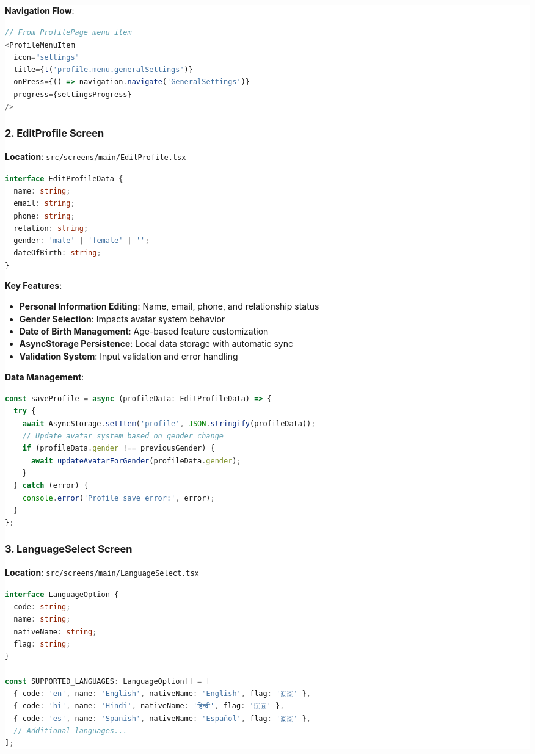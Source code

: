 **Navigation Flow**:
```typescript
// From ProfilePage menu item
<ProfileMenuItem
  icon="settings"
  title={t('profile.menu.generalSettings')}
  onPress={() => navigation.navigate('GeneralSettings')}
  progress={settingsProgress}
/>
```

### 2. EditProfile Screen

**Location**: `src/screens/main/EditProfile.tsx`

```typescript
interface EditProfileData {
  name: string;
  email: string;
  phone: string;
  relation: string;
  gender: 'male' | 'female' | '';
  dateOfBirth: string;
}
```

**Key Features**:
- **Personal Information Editing**: Name, email, phone, and relationship status
- **Gender Selection**: Impacts avatar system behavior
- **Date of Birth Management**: Age-based feature customization
- **AsyncStorage Persistence**: Local data storage with automatic sync
- **Validation System**: Input validation and error handling

**Data Management**:
```typescript
const saveProfile = async (profileData: EditProfileData) => {
  try {
    await AsyncStorage.setItem('profile', JSON.stringify(profileData));
    // Update avatar system based on gender change
    if (profileData.gender !== previousGender) {
      await updateAvatarForGender(profileData.gender);
    }
  } catch (error) {
    console.error('Profile save error:', error);
  }
};
```

### 3. LanguageSelect Screen

**Location**: `src/screens/main/LanguageSelect.tsx`

```typescript
interface LanguageOption {
  code: string;
  name: string;
  nativeName: string;
  flag: string;
}

const SUPPORTED_LANGUAGES: LanguageOption[] = [
  { code: 'en', name: 'English', nativeName: 'English', flag: '🇺🇸' },
  { code: 'hi', name: 'Hindi', nativeName: 'हिन्दी', flag: '🇮🇳' },
  { code: 'es', name: 'Spanish', nativeName: 'Español', flag: '🇪🇸' },
  // Additional languages...
];
```
